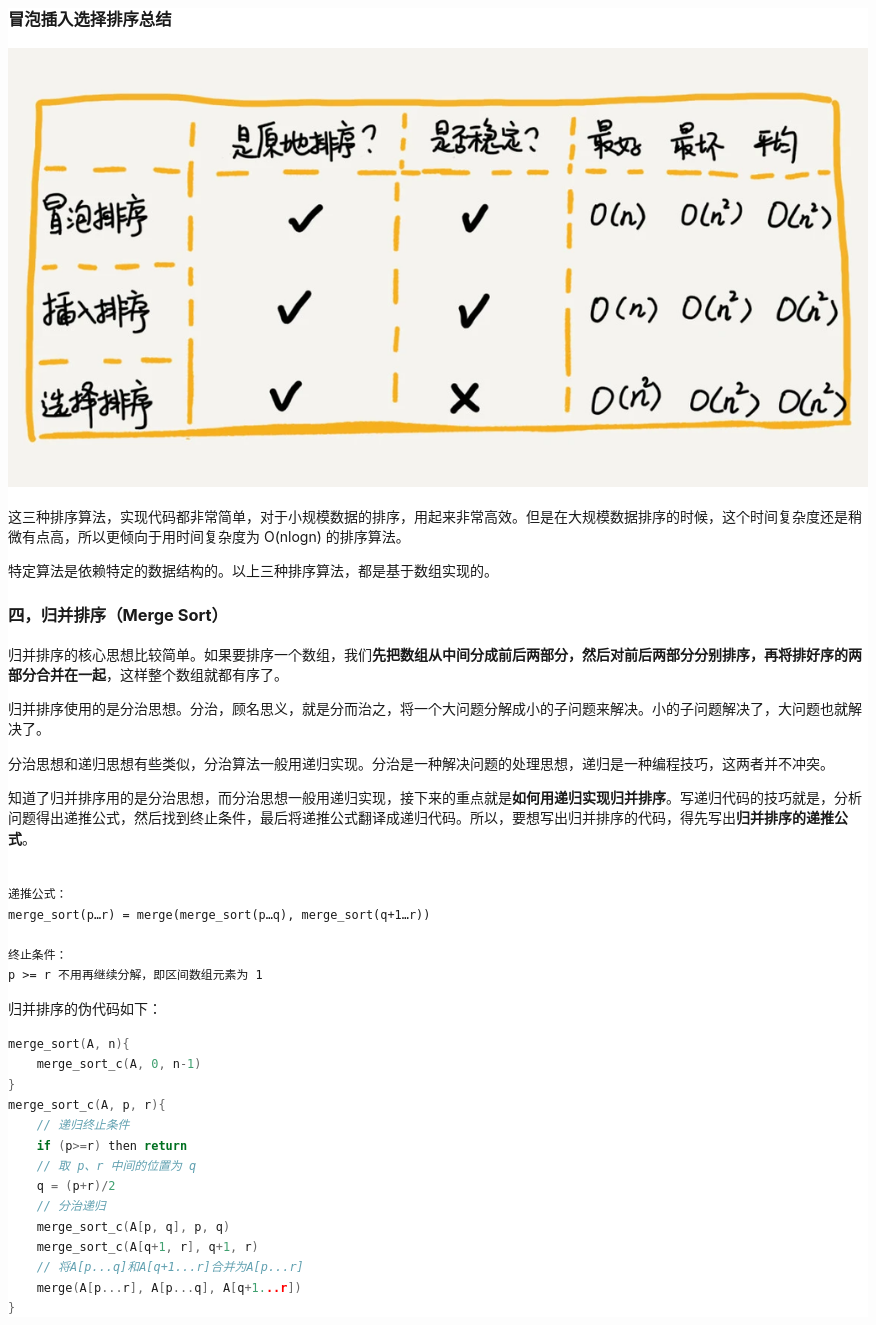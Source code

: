 ### 冒泡插入选择排序总结

![冒泡插入选择排序总结](../data/../../data/images/sort1.png)

这三种排序算法，实现代码都非常简单，对于小规模数据的排序，用起来非常高效。但是在大规模数据排序的时候，这个时间复杂度还是稍微有点高，所以更倾向于用时间复杂度为 O(nlogn) 的排序算法。

特定算法是依赖特定的数据结构的。以上三种排序算法，都是基于数组实现的。

### 四，归并排序（Merge Sort）

归并排序的核心思想比较简单。如果要排序一个数组，我们**先把数组从中间分成前后两部分，然后对前后两部分分别排序，再将排好序的两部分合并在一起**，这样整个数组就都有序了。

归并排序使用的是分治思想。分治，顾名思义，就是分而治之，将一个大问题分解成小的子问题来解决。小的子问题解决了，大问题也就解决了。

分治思想和递归思想有些类似，分治算法一般用递归实现。分治是一种解决问题的处理思想，递归是一种编程技巧，这两者并不冲突。

知道了归并排序用的是分治思想，而分治思想一般用递归实现，接下来的重点就是**如何用递归实现归并排序**。写递归代码的技巧就是，分析问题得出递推公式，然后找到终止条件，最后将递推公式翻译成递归代码。所以，要想写出归并排序的代码，得先写出**归并排序的递推公式**。

```shell

递推公式：
merge_sort(p…r) = merge(merge_sort(p…q), merge_sort(q+1…r))

终止条件：
p >= r 不用再继续分解，即区间数组元素为 1 
```

归并排序的伪代码如下：

```cpp
merge_sort(A, n){
    merge_sort_c(A, 0, n-1)
}
merge_sort_c(A, p, r){
    // 递归终止条件
    if (p>=r) then return
    // 取 p、r 中间的位置为 q
    q = (p+r)/2
    // 分治递归
    merge_sort_c(A[p, q], p, q)
    merge_sort_c(A[q+1, r], q+1, r)
    // 将A[p...q]和A[q+1...r]合并为A[p...r]  
    merge(A[p...r], A[p...q], A[q+1...r])
}
```